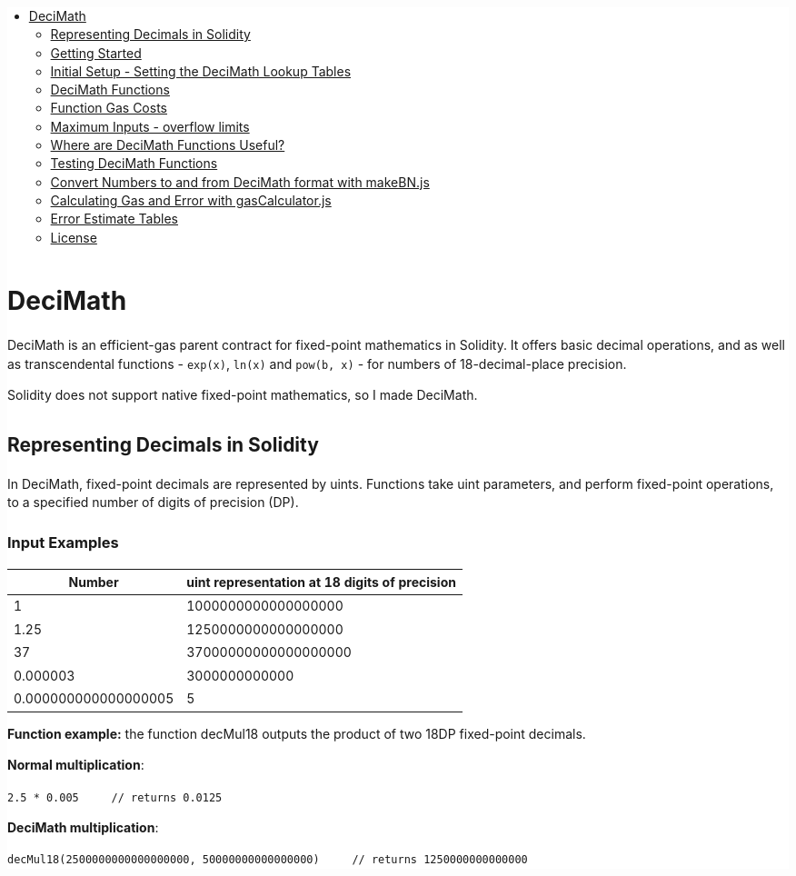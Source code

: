 - [DeciMath](#decimath)
  * [Representing Decimals in Solidity](#representing-decimals-in-solidity)
  * [Getting Started](#getting-started)
  * [Initial Setup - Setting the DeciMath Lookup Tables](#initial-setup---setting-the-decimath-lookup-tables)
  * [DeciMath Functions](#decimath-functions)
  * [Function Gas Costs](#function-gas-costs)
  * [Maximum Inputs - overflow limits](#maximum-inputs---overflow-limits)
  * [Where are DeciMath Functions Useful?](#where-are-decimath-functions-useful?)
  * [Testing DeciMath Functions](#testing-decimath-functions)
  * [Convert Numbers to and from DeciMath format with makeBN.js](#convert-numbers-to-and-from-decimath-format-with-makebnjs)
  * [Calculating Gas and Error with gasCalculator.js](#calculating-gas-and-error-with-gascalculatorjs)
  * [Error Estimate Tables](#error-estimates)
  * [License](#license)

# DeciMath 

DeciMath is an efficient-gas parent contract for fixed-point mathematics in Solidity. It offers basic decimal operations, and as well as transcendental functions - `exp(x)`, `ln(x)` and `pow(b, x)` - for numbers of 18-decimal-place precision.

Solidity does not support native fixed-point mathematics, so I made DeciMath.

## Representing Decimals in Solidity

In DeciMath, fixed-point decimals are represented by uints. Functions take uint parameters, and perform fixed-point operations, to a specified number of digits of precision (DP).

### Input Examples

| Number | uint representation at 18 digits of precision |
| ---------- | ------------------------------------------------------------------ |
| 1 | 1000000000000000000 |
| 1.25 | 1250000000000000000 |
| 37 | 37000000000000000000 |
| 0.000003 | 3000000000000 |
| 0.000000000000000005 | 5 |

**Function example:** the function decMul18 outputs the product of two 18DP fixed-point decimals.

**Normal multiplication**:  

`2.5 * 0.005     // returns 0.0125`

**DeciMath multiplication**:

`decMul18(2500000000000000000, 50000000000000000)     // returns 1250000000000000`
